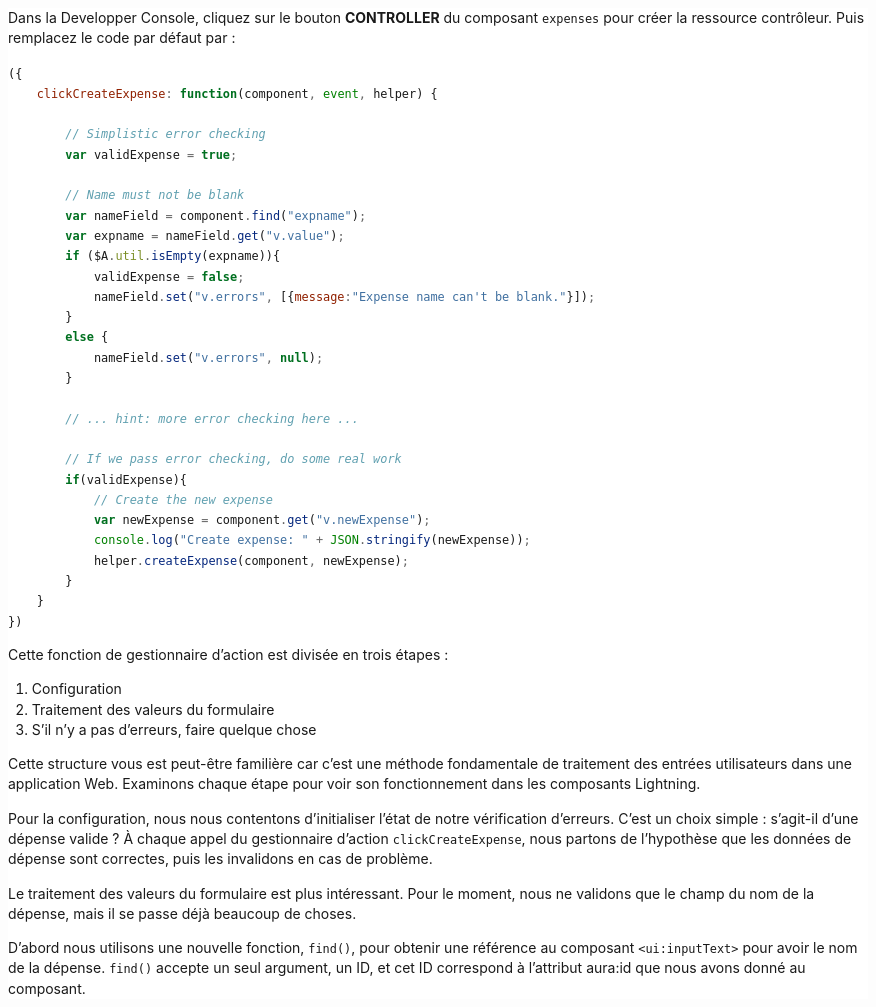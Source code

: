 Dans la Developper Console, cliquez sur le bouton **CONTROLLER** du composant `expenses` pour créer la ressource contrôleur. Puis remplacez le code par défaut par :
```js
({
    clickCreateExpense: function(component, event, helper) {

        // Simplistic error checking
        var validExpense = true;

        // Name must not be blank
        var nameField = component.find("expname");
        var expname = nameField.get("v.value");
        if ($A.util.isEmpty(expname)){
            validExpense = false;
            nameField.set("v.errors", [{message:"Expense name can't be blank."}]);
        }
        else {
            nameField.set("v.errors", null);
        }

        // ... hint: more error checking here ...

        // If we pass error checking, do some real work
        if(validExpense){
            // Create the new expense
            var newExpense = component.get("v.newExpense");
            console.log("Create expense: " + JSON.stringify(newExpense));
            helper.createExpense(component, newExpense);
        }
    }
})
```

Cette fonction de gestionnaire d’action est divisée en trois étapes :
1. Configuration
2. Traitement des valeurs du formulaire
3. S’il n’y a pas d’erreurs, faire quelque chose

Cette structure vous est peut-être familière car c’est une méthode fondamentale de traitement des entrées utilisateurs dans une application Web. Examinons chaque étape pour voir son fonctionnement dans les composants Lightning.

Pour la configuration, nous nous contentons d’initialiser l’état de notre vérification d’erreurs. C’est un choix simple : s’agit-il d’une dépense valide ? À chaque appel du gestionnaire d’action `clickCreateExpense`, nous partons de l’hypothèse que les données de dépense sont correctes, puis les invalidons en cas de problème.

Le traitement des valeurs du formulaire est plus intéressant. Pour le moment, nous ne validons que le champ du nom de la dépense, mais il se passe déjà beaucoup de choses.

D’abord nous utilisons une nouvelle fonction, `find()`, pour obtenir une référence au composant `<ui:inputText>` pour avoir le nom de la dépense. `find()` accepte un seul argument, un ID, et cet ID correspond à l’attribut aura:id que nous avons donné au composant.
